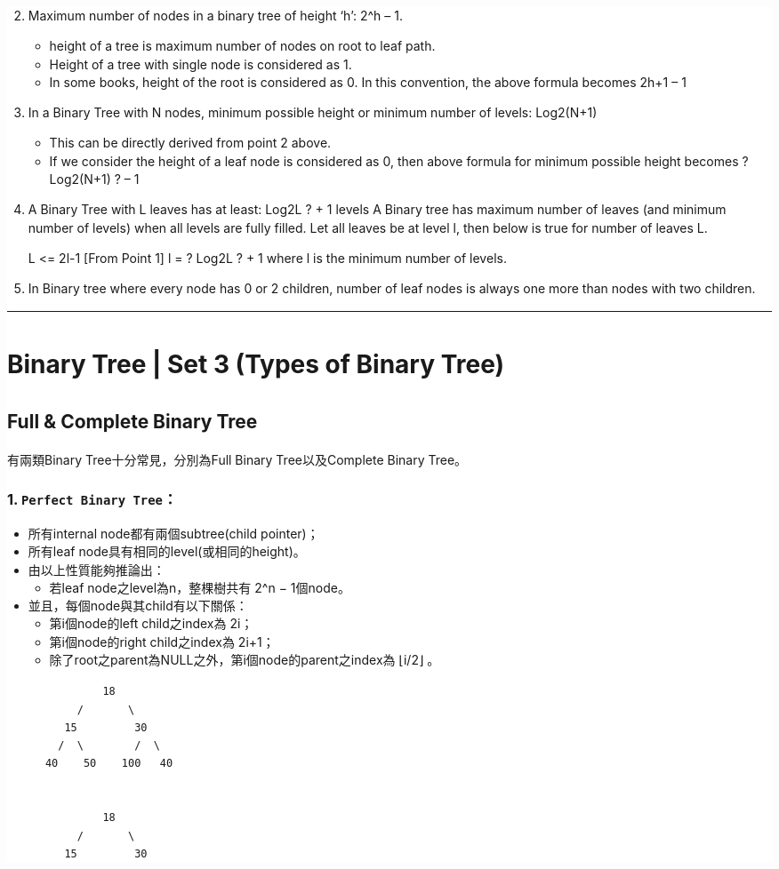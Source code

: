 2) Maximum number of nodes in a binary tree of height ‘h’: 2^h – 1.
   - height of a tree is maximum number of nodes on root to leaf path.
   - Height of a tree with single node is considered as 1.
   - In some books, height of the root is considered as 0. In this convention, the above formula becomes 2h+1 – 1


3) In a Binary Tree with N nodes, minimum possible height or minimum number of levels: Log2(N+1)
   - This can be directly derived from point 2 above.
   - If we consider the height of a leaf node is considered as 0, then above formula for minimum possible height becomes   ? Log2(N+1) ? – 1


4) A Binary Tree with L leaves has at least: Log2L ? + 1   levels
A Binary tree has maximum number of leaves (and minimum number of levels) when all levels are fully filled. Let all leaves be at level l, then below is true for number of leaves L.

   L   <=  2l-1  [From Point 1]
   l =   ? Log2L ? + 1
   where l is the minimum number of levels.


5) In Binary tree where every node has 0 or 2 children, number of leaf nodes is always one more than nodes with two children.

---

# Binary Tree | Set 3 (Types of Binary Tree)

## Full & Complete Binary Tree
有兩類Binary Tree十分常見，分別為Full Binary Tree以及Complete Binary Tree。

### 1. `Perfect Binary Tree`：
   - 所有internal node都有兩個subtree(child pointer)；
   - 所有leaf node具有相同的level(或相同的height)。
   - 由以上性質能夠推論出：
     - 若leaf node之level為n，整棵樹共有 2^n − 1個node。
   - 並且，每個node與其child有以下關係：
     - 第i個node的left child之index為 2i；
     - 第i個node的right child之index為 2i+1；
     - 除了root之parent為NULL之外，第i個node的parent之index為 ⌊i/2⌋ 。
```
               18
           /       \  
         15         30  
        /  \        /  \
      40    50    100   40


               18
           /       \  
         15         30  
```
